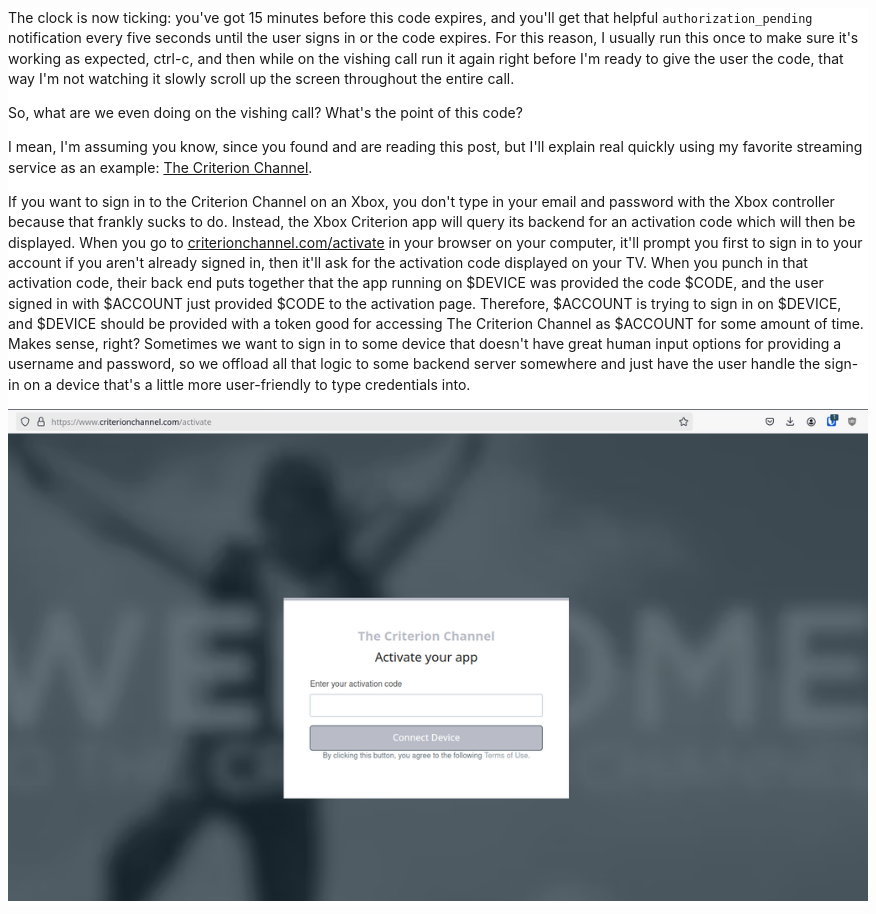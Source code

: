 The clock is now ticking: you've got 15 minutes before this code expires, and you'll get that
helpful `authorization_pending` notification every five seconds until the user signs in or the code
expires. For this reason, I usually run this once to make sure it's working as expected, ctrl-c, and
then while on the vishing call run it again right before I'm ready to give the user the code, that
way I'm not watching it slowly scroll up the screen throughout the entire call. 

So, what are we even doing on the vishing call? What's the point of this code? 

I mean, I'm assuming you know, since you found and are reading this post, but I'll explain real
quickly using my favorite streaming service as an example: [The Criterion
Channel](https://criterionchannel.com). 

If you want to sign in to the Criterion Channel on an Xbox, you don't type in your email and
password with the Xbox controller because that frankly sucks to do. Instead, the Xbox Criterion app
will query its backend for an activation code which will then be displayed. When you go to
[criterionchannel.com/activate](https://criterionchannel.com/activate) in your browser on your
computer, it'll prompt you first to sign in to your account if you aren't already signed in, then
it'll ask for the activation code displayed on your TV. When you punch in that activation code,
their back end puts together that the app running on $DEVICE was provided the code $CODE, and the
user signed in with $ACCOUNT just provided $CODE to the activation page. Therefore, $ACCOUNT is
trying to sign in on $DEVICE, and $DEVICE should be provided with a token good for accessing The
Criterion Channel as $ACCOUNT for some amount of time. Makes sense, right? Sometimes we want to sign
in to some device that doesn't have great human input options for providing a username and
password, so we offload all that logic to some backend server somewhere and just have the user
handle the sign-in on a device that's a little more user-friendly to type credentials into. 

![Image of Criterion Channel activation page](./images/azureVish/criterion.png "Yes, this is a shameless plug for the Criterion Channel. No, I'm not sponsored. Yes, I'm open to sponsorship @criterion hit me up I will accept payment in the form of blu-rays.")
